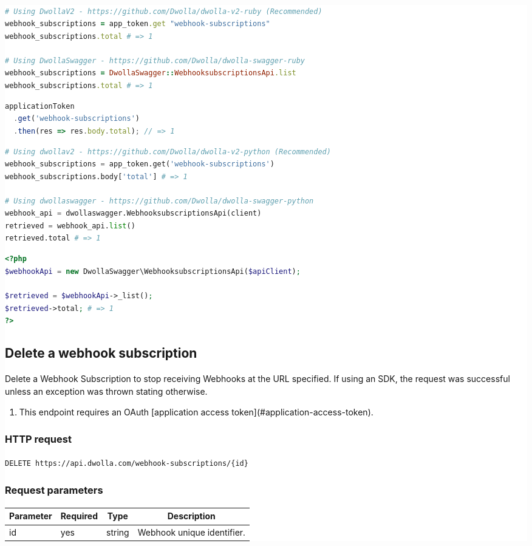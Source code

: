 ```raw
```
```ruby
# Using DwollaV2 - https://github.com/Dwolla/dwolla-v2-ruby (Recommended)
webhook_subscriptions = app_token.get "webhook-subscriptions"
webhook_subscriptions.total # => 1

# Using DwollaSwagger - https://github.com/Dwolla/dwolla-swagger-ruby
webhook_subscriptions = DwollaSwagger::WebhooksubscriptionsApi.list
webhook_subscriptions.total # => 1
```
```javascript
applicationToken
  .get('webhook-subscriptions')
  .then(res => res.body.total); // => 1
```
```python
# Using dwollav2 - https://github.com/Dwolla/dwolla-v2-python (Recommended)
webhook_subscriptions = app_token.get('webhook-subscriptions')
webhook_subscriptions.body['total'] # => 1

# Using dwollaswagger - https://github.com/Dwolla/dwolla-swagger-python
webhook_api = dwollaswagger.WebhooksubscriptionsApi(client)
retrieved = webhook_api.list()
retrieved.total # => 1
```
```php
<?php
$webhookApi = new DwollaSwagger\WebhooksubscriptionsApi($apiClient);

$retrieved = $webhookApi->_list();
$retrieved->total; # => 1
?>
```

## Delete a webhook subscription

Delete a Webhook Subscription to stop receiving Webhooks at the URL specified. If using an SDK, the request was successful unless an exception was thrown stating otherwise.

<ol class="alerts">
    <li class="alert icon-alert-alert">This endpoint requires an OAuth [application access token](#application-access-token).</li>
</ol>

### HTTP request
`DELETE https://api.dwolla.com/webhook-subscriptions/{id}`

### Request parameters
| Parameter | Required | Type | Description |
|-----------|----------|----------------|-------------|
| id | yes | string | Webhook unique identifier. |

